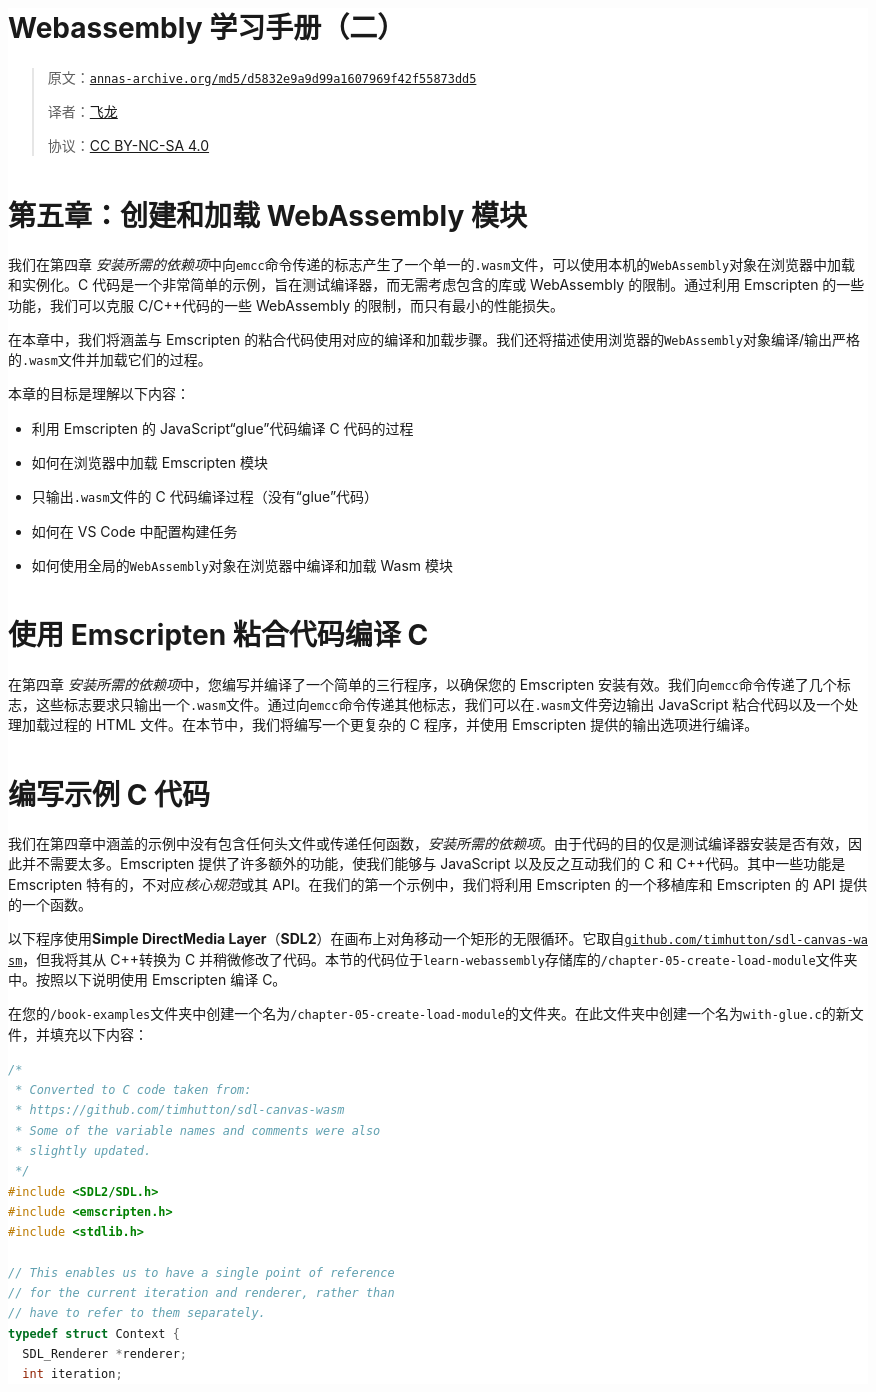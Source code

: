 # Webassembly 学习手册（二）

> 原文：[`annas-archive.org/md5/d5832e9a9d99a1607969f42f55873dd5`](https://annas-archive.org/md5/d5832e9a9d99a1607969f42f55873dd5)
> 
> 译者：[飞龙](https://github.com/wizardforcel)
> 
> 协议：[CC BY-NC-SA 4.0](http://creativecommons.org/licenses/by-nc-sa/4.0/)

# 第五章：创建和加载 WebAssembly 模块

我们在第四章 *安装所需的依赖项*中向`emcc`命令传递的标志产生了一个单一的`.wasm`文件，可以使用本机的`WebAssembly`对象在浏览器中加载和实例化。C 代码是一个非常简单的示例，旨在测试编译器，而无需考虑包含的库或 WebAssembly 的限制。通过利用 Emscripten 的一些功能，我们可以克服 C/C++代码的一些 WebAssembly 的限制，而只有最小的性能损失。

在本章中，我们将涵盖与 Emscripten 的粘合代码使用对应的编译和加载步骤。我们还将描述使用浏览器的`WebAssembly`对象编译/输出严格的`.wasm`文件并加载它们的过程。

本章的目标是理解以下内容：

+   利用 Emscripten 的 JavaScript“glue”代码编译 C 代码的过程

+   如何在浏览器中加载 Emscripten 模块

+   只输出`.wasm`文件的 C 代码编译过程（没有“glue”代码）

+   如何在 VS Code 中配置构建任务

+   如何使用全局的`WebAssembly`对象在浏览器中编译和加载 Wasm 模块

# 使用 Emscripten 粘合代码编译 C

在第四章 *安装所需的依赖项*中，您编写并编译了一个简单的三行程序，以确保您的 Emscripten 安装有效。我们向`emcc`命令传递了几个标志，这些标志要求只输出一个`.wasm`文件。通过向`emcc`命令传递其他标志，我们可以在`.wasm`文件旁边输出 JavaScript 粘合代码以及一个处理加载过程的 HTML 文件。在本节中，我们将编写一个更复杂的 C 程序，并使用 Emscripten 提供的输出选项进行编译。

# 编写示例 C 代码

我们在第四章中涵盖的示例中没有包含任何头文件或传递任何函数，*安装所需的依赖项*。由于代码的目的仅是测试编译器安装是否有效，因此并不需要太多。Emscripten 提供了许多额外的功能，使我们能够与 JavaScript 以及反之互动我们的 C 和 C++代码。其中一些功能是 Emscripten 特有的，不对应*核心规范*或其 API。在我们的第一个示例中，我们将利用 Emscripten 的一个移植库和 Emscripten 的 API 提供的一个函数。

以下程序使用**Simple DirectMedia Layer**（**SDL2**）在画布上对角移动一个矩形的无限循环。它取自[`github.com/timhutton/sdl-canvas-wasm`](https://github.com/timhutton/sdl-canvas-wasm)，但我将其从 C++转换为 C 并稍微修改了代码。本节的代码位于`learn-webassembly`存储库的`/chapter-05-create-load-module`文件夹中。按照以下说明使用 Emscripten 编译 C。

在您的`/book-examples`文件夹中创建一个名为`/chapter-05-create-load-module`的文件夹。在此文件夹中创建一个名为`with-glue.c`的新文件，并填充以下内容：

```cpp
/*
 * Converted to C code taken from:
 * https://github.com/timhutton/sdl-canvas-wasm
 * Some of the variable names and comments were also
 * slightly updated.
 */
#include <SDL2/SDL.h>
#include <emscripten.h>
#include <stdlib.h>

// This enables us to have a single point of reference
// for the current iteration and renderer, rather than
// have to refer to them separately.
typedef struct Context {
  SDL_Renderer *renderer;
  int iteration;
```